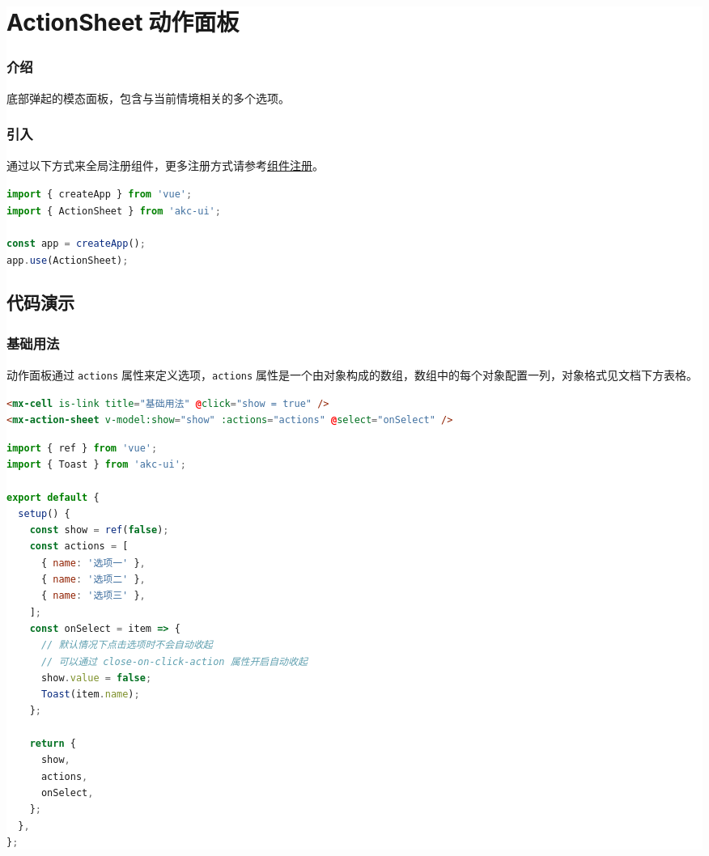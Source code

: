 # ActionSheet 动作面板

### 介绍

底部弹起的模态面板，包含与当前情境相关的多个选项。

### 引入

通过以下方式来全局注册组件，更多注册方式请参考[组件注册](#/zh-CN/advanced-usage#zu-jian-zhu-ce)。

```js
import { createApp } from 'vue';
import { ActionSheet } from 'akc-ui';

const app = createApp();
app.use(ActionSheet);
```

## 代码演示

### 基础用法

动作面板通过 `actions` 属性来定义选项，`actions` 属性是一个由对象构成的数组，数组中的每个对象配置一列，对象格式见文档下方表格。

```html
<mx-cell is-link title="基础用法" @click="show = true" />
<mx-action-sheet v-model:show="show" :actions="actions" @select="onSelect" />
```

```js
import { ref } from 'vue';
import { Toast } from 'akc-ui';

export default {
  setup() {
    const show = ref(false);
    const actions = [
      { name: '选项一' },
      { name: '选项二' },
      { name: '选项三' },
    ];
    const onSelect = item => {
      // 默认情况下点击选项时不会自动收起
      // 可以通过 close-on-click-action 属性开启自动收起
      show.value = false;
      Toast(item.name);
    };

    return {
      show,
      actions,
      onSelect,
    };
  },
};
```
